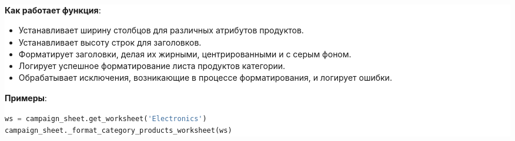 **Как работает функция**:
- Устанавливает ширину столбцов для различных атрибутов продуктов.
- Устанавливает высоту строк для заголовков.
- Форматирует заголовки, делая их жирными, центрированными и с серым фоном.
- Логирует успешное форматирование листа продуктов категории.
- Обрабатывает исключения, возникающие в процессе форматирования, и логирует ошибки.

**Примеры**:

```python
ws = campaign_sheet.get_worksheet('Electronics')
campaign_sheet._format_category_products_worksheet(ws)
